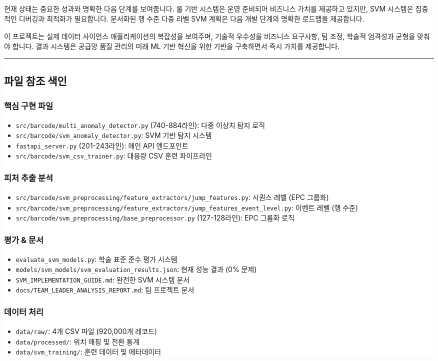 현재 상태는 중요한 성과와 명확한 다음 단계를 보여줍니다. 룰 기반 시스템은 운영 준비되어 비즈니스 가치를 제공하고 있지만, SVM 시스템은 집중적인 디버깅과 최적화가 필요합니다. 문서화된 행 수준 다중 라벨 SVM 계획은 다음 개발 단계의 명확한 로드맵을 제공합니다.

이 프로젝트는 실제 데이터 사이언스 애플리케이션의 복잡성을 보여주며, 기술적 우수성을 비즈니스 요구사항, 팀 조정, 학술적 엄격성과 균형을 맞춰야 합니다. 결과 시스템은 공급망 품질 관리의 미래 ML 기반 혁신을 위한 기반을 구축하면서 즉시 가치를 제공합니다.

---

## **파일 참조 색인**

### **핵심 구현 파일**
- `src/barcode/multi_anomaly_detector.py` (740-884라인): 다중 이상치 탐지 로직
- `src/barcode/svm_anomaly_detector.py`: SVM 기반 탐지 시스템
- `fastapi_server.py` (201-243라인): 메인 API 엔드포인트
- `src/barcode/svm_csv_trainer.py`: 대용량 CSV 훈련 파이프라인

### **피처 추출 분석**
- `src/barcode/svm_preprocessing/feature_extractors/jump_features.py`: 시퀀스 레벨 (EPC 그룹화)
- `src/barcode/svm_preprocessing/feature_extractors/jump_features_event_level.py`: 이벤트 레벨 (행 수준)
- `src/barcode/svm_preprocessing/base_preprocessor.py` (127-128라인): EPC 그룹화 로직

### **평가 & 문서**
- `evaluate_svm_models.py`: 학술 표준 준수 평가 시스템
- `models/svm_models/svm_evaluation_results.json`: 현재 성능 결과 (0% 문제)
- `SVM_IMPLEMENTATION_GUIDE.md`: 완전한 SVM 시스템 문서
- `docs/TEAM_LEADER_ANALYSIS_REPORT.md`: 팀 프로젝트 문서

### **데이터 처리**
- `data/raw/`: 4개 CSV 파일 (920,000개 레코드)
- `data/processed/`: 위치 매핑 및 전환 통계
- `data/svm_training/`: 훈련 데이터 및 메타데이터